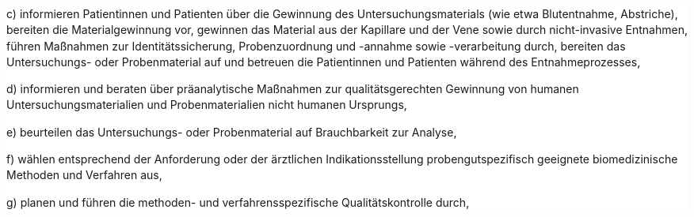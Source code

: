 c) informieren Patientinnen und Patienten über die Gewinnung des Untersuchungsmaterials (wie etwa Blutentnahme, Abstriche), bereiten die Materialgewinnung vor, gewinnen das Material aus der Kapillare und der Vene sowie durch nicht-invasive Entnahmen, führen Maßnahmen zur Identitätssicherung, Probenzuordnung und -annahme sowie -verarbeitung durch, bereiten das Untersuchungs- oder Probenmaterial auf und betreuen die Patientinnen und Patienten während des Entnahmeprozesses,

d) informieren und beraten über präanalytische Maßnahmen zur qualitätsgerechten Gewinnung von humanen Untersuchungsmaterialien und Probenmaterialien nicht humanen Ursprungs,

e) beurteilen das Untersuchungs- oder Probenmaterial auf Brauchbarkeit zur Analyse,

f) wählen entsprechend der Anforderung oder der ärztlichen Indikationsstellung probengutspezifisch geeignete biomedizinische Methoden und Verfahren aus,

g) planen und führen die methoden- und verfahrensspezifische Qualitätskontrolle durch,

